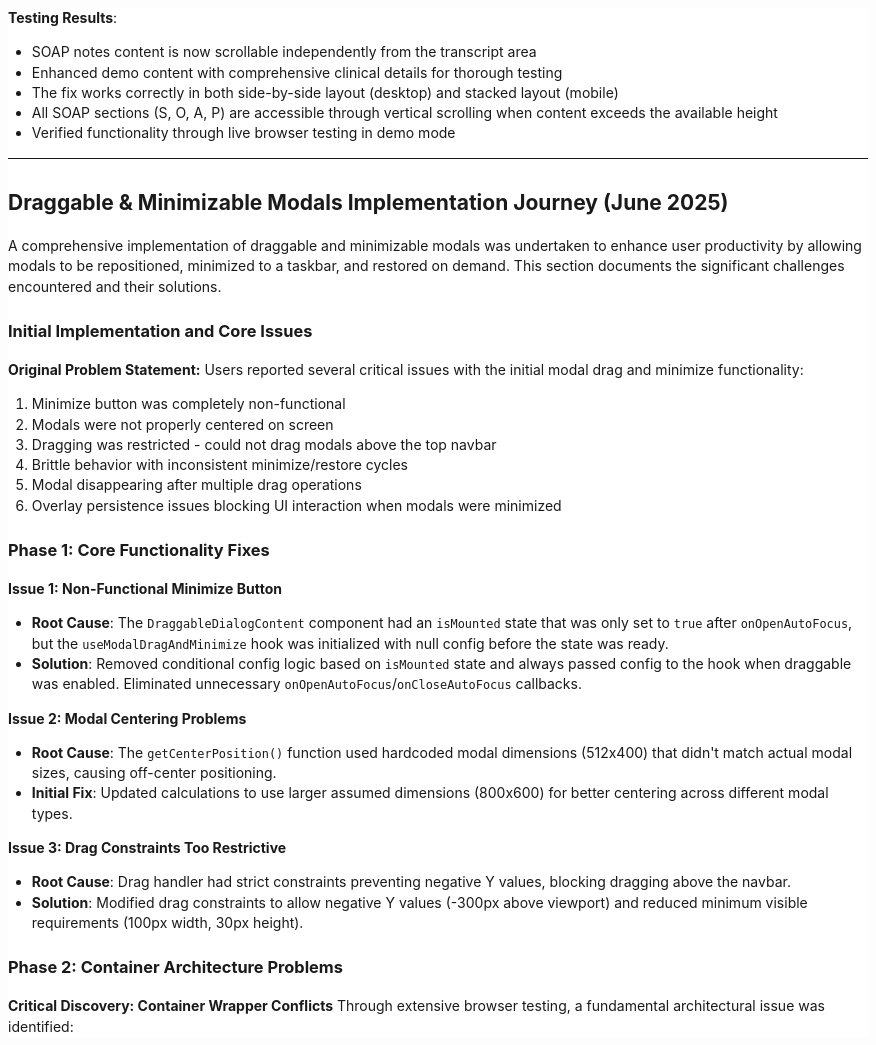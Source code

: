 **Testing Results**:
- SOAP notes content is now scrollable independently from the transcript area
- Enhanced demo content with comprehensive clinical details for thorough testing
- The fix works correctly in both side-by-side layout (desktop) and stacked layout (mobile)  
- All SOAP sections (S, O, A, P) are accessible through vertical scrolling when content exceeds the available height
- Verified functionality through live browser testing in demo mode

---

## Draggable & Minimizable Modals Implementation Journey (June 2025)

A comprehensive implementation of draggable and minimizable modals was undertaken to enhance user productivity by allowing modals to be repositioned, minimized to a taskbar, and restored on demand. This section documents the significant challenges encountered and their solutions.

### Initial Implementation and Core Issues

**Original Problem Statement:**
Users reported several critical issues with the initial modal drag and minimize functionality:
1. Minimize button was completely non-functional
2. Modals were not properly centered on screen
3. Dragging was restricted - could not drag modals above the top navbar
4. Brittle behavior with inconsistent minimize/restore cycles
5. Modal disappearing after multiple drag operations
6. Overlay persistence issues blocking UI interaction when modals were minimized

### Phase 1: Core Functionality Fixes

**Issue 1: Non-Functional Minimize Button**
- **Root Cause**: The `DraggableDialogContent` component had an `isMounted` state that was only set to `true` after `onOpenAutoFocus`, but the `useModalDragAndMinimize` hook was initialized with null config before the state was ready.
- **Solution**: Removed conditional config logic based on `isMounted` state and always passed config to the hook when draggable was enabled. Eliminated unnecessary `onOpenAutoFocus`/`onCloseAutoFocus` callbacks.

**Issue 2: Modal Centering Problems**
- **Root Cause**: The `getCenterPosition()` function used hardcoded modal dimensions (512x400) that didn't match actual modal sizes, causing off-center positioning.
- **Initial Fix**: Updated calculations to use larger assumed dimensions (800x600) for better centering across different modal types.

**Issue 3: Drag Constraints Too Restrictive**
- **Root Cause**: Drag handler had strict constraints preventing negative Y values, blocking dragging above the navbar.
- **Solution**: Modified drag constraints to allow negative Y values (-300px above viewport) and reduced minimum visible requirements (100px width, 30px height).

### Phase 2: Container Architecture Problems

**Critical Discovery: Container Wrapper Conflicts**
Through extensive browser testing, a fundamental architectural issue was identified:
